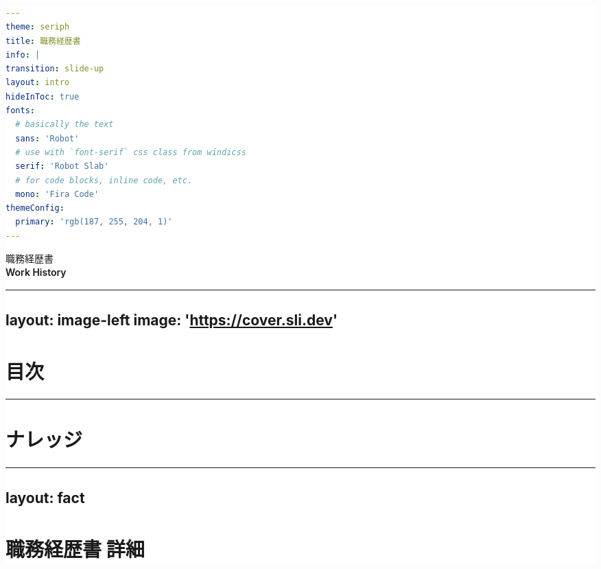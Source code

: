 ```yaml
---
theme: seriph
title: 職務経歴書
info: |
transition: slide-up
layout: intro
hideInToc: true
fonts:
  # basically the text
  sans: 'Robot'
  # use with `font-serif` css class from windicss
  serif: 'Robot Slab'
  # for code blocks, inline code, etc.
  mono: 'Fira Code'
themeConfig:
  primary: 'rgb(187, 255, 204, 1)'
---
```


<div class="mb-4 absolute bottom-4 left-12">
  <span class="text-6xl text-primary-lighter text-opacity-80" style="font-weight:500;" >
    職務経歴書
  </span>
  <div class="text-9xl text-primary text-opacity-60" style="font-weight:600;" >
    Work History
  </div> 
</div>


---
layout: image-left
image: 'https://cover.sli.dev'
---

# 目次

<Toc maxDepth="1"/>

---

# ナレッジ

<Knowledge />

---
layout: fact
---

# 職務経歴書 詳細
